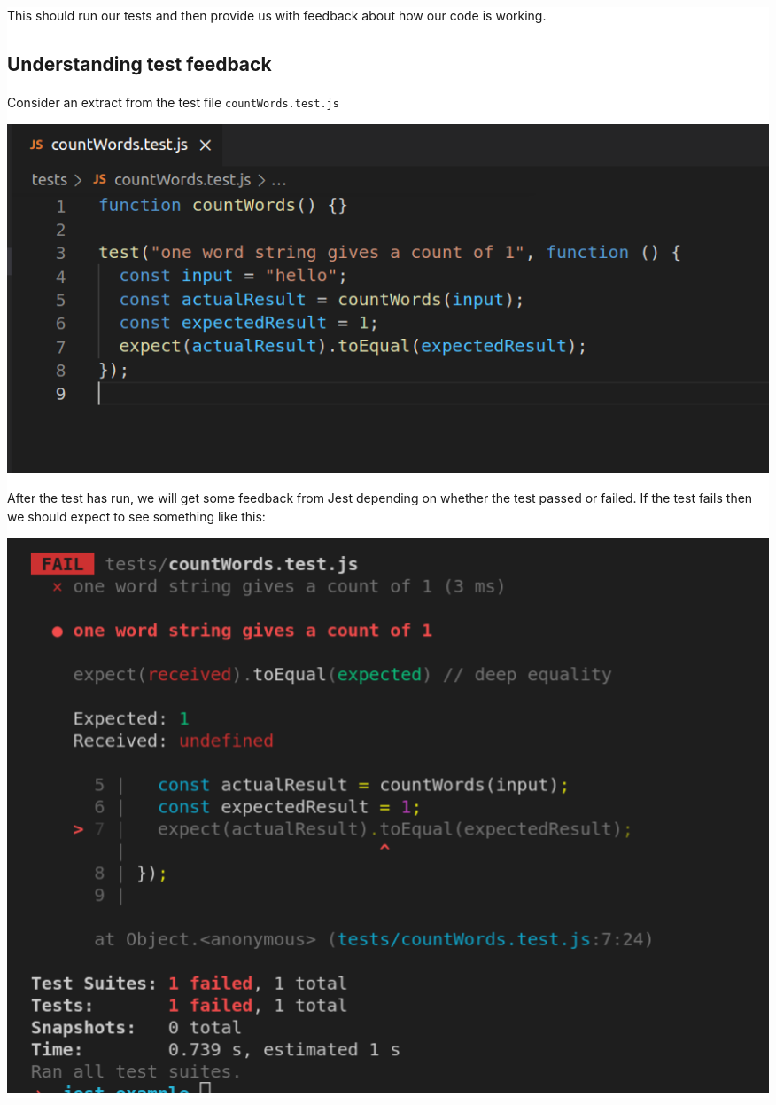 This should run our tests and then provide us with feedback about how our code is working.

## Understanding test feedback

Consider an extract from the test file `countWords.test.js`

![Test case for countWords](./test-case.png)

After the test has run, we will get some feedback from Jest depending on whether the test passed or failed.
If the test fails then we should expect to see something like this:

![Failing test case for countWords](./test-fail-case.png)